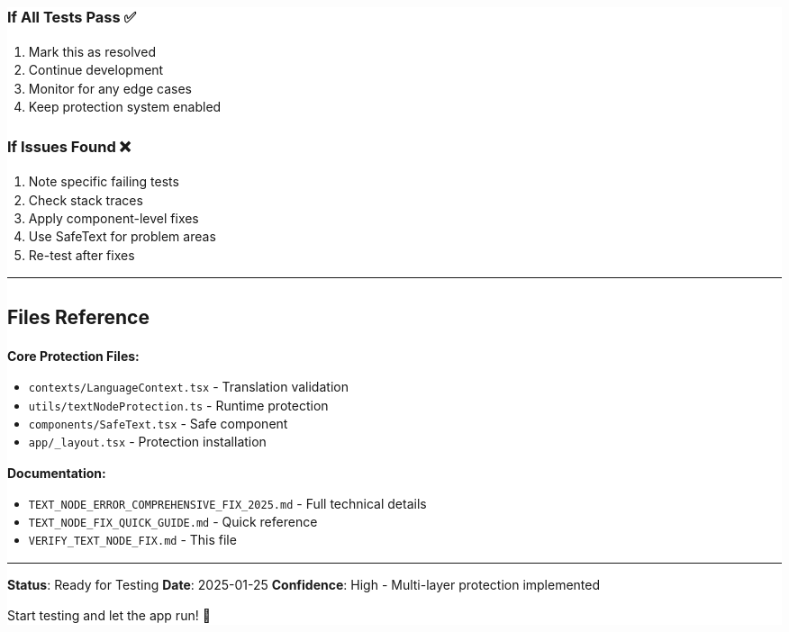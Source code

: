 ### If All Tests Pass ✅
1. Mark this as resolved
2. Continue development
3. Monitor for any edge cases
4. Keep protection system enabled

### If Issues Found ❌
1. Note specific failing tests
2. Check stack traces
3. Apply component-level fixes
4. Use SafeText for problem areas
5. Re-test after fixes

---

## Files Reference

**Core Protection Files:**
- `contexts/LanguageContext.tsx` - Translation validation
- `utils/textNodeProtection.ts` - Runtime protection
- `components/SafeText.tsx` - Safe component
- `app/_layout.tsx` - Protection installation

**Documentation:**
- `TEXT_NODE_ERROR_COMPREHENSIVE_FIX_2025.md` - Full technical details
- `TEXT_NODE_FIX_QUICK_GUIDE.md` - Quick reference
- `VERIFY_TEXT_NODE_FIX.md` - This file

---

**Status**: Ready for Testing
**Date**: 2025-01-25
**Confidence**: High - Multi-layer protection implemented

Start testing and let the app run! 🚀
